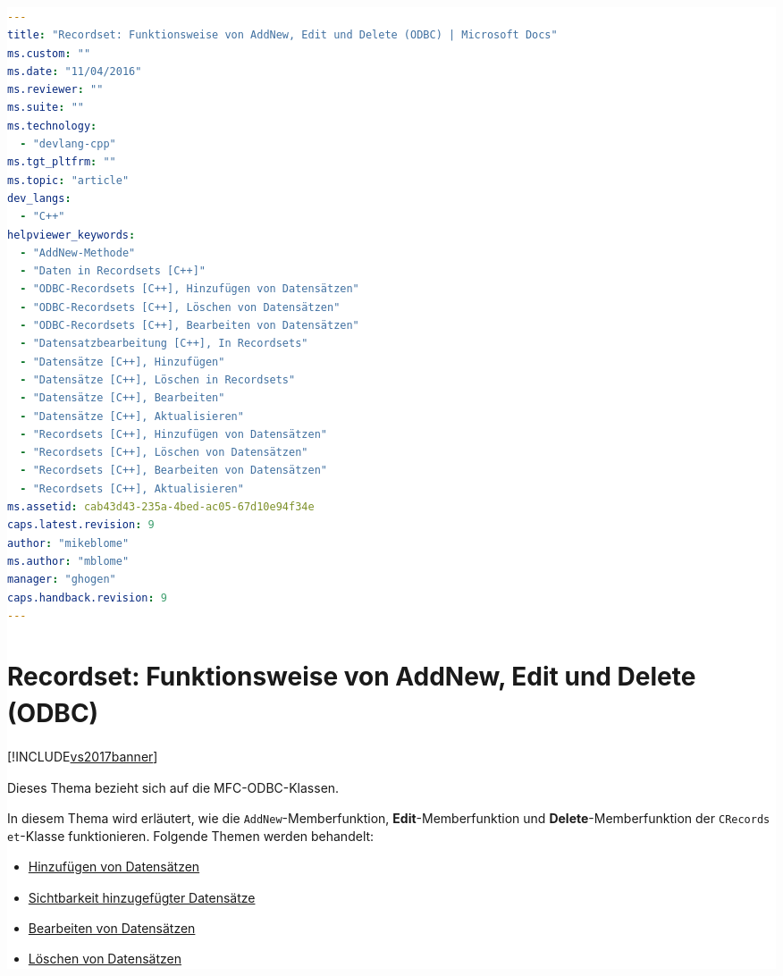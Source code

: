 ```yaml
---
title: "Recordset: Funktionsweise von AddNew, Edit und Delete (ODBC) | Microsoft Docs"
ms.custom: ""
ms.date: "11/04/2016"
ms.reviewer: ""
ms.suite: ""
ms.technology: 
  - "devlang-cpp"
ms.tgt_pltfrm: ""
ms.topic: "article"
dev_langs: 
  - "C++"
helpviewer_keywords: 
  - "AddNew-Methode"
  - "Daten in Recordsets [C++]"
  - "ODBC-Recordsets [C++], Hinzufügen von Datensätzen"
  - "ODBC-Recordsets [C++], Löschen von Datensätzen"
  - "ODBC-Recordsets [C++], Bearbeiten von Datensätzen"
  - "Datensatzbearbeitung [C++], In Recordsets"
  - "Datensätze [C++], Hinzufügen"
  - "Datensätze [C++], Löschen in Recordsets"
  - "Datensätze [C++], Bearbeiten"
  - "Datensätze [C++], Aktualisieren"
  - "Recordsets [C++], Hinzufügen von Datensätzen"
  - "Recordsets [C++], Löschen von Datensätzen"
  - "Recordsets [C++], Bearbeiten von Datensätzen"
  - "Recordsets [C++], Aktualisieren"
ms.assetid: cab43d43-235a-4bed-ac05-67d10e94f34e
caps.latest.revision: 9
author: "mikeblome"
ms.author: "mblome"
manager: "ghogen"
caps.handback.revision: 9
---
```

# Recordset: Funktionsweise von AddNew, Edit und Delete (ODBC)
[!INCLUDE[vs2017banner](../../assembler/inline/includes/vs2017banner.md)]

Dieses Thema bezieht sich auf die MFC\-ODBC\-Klassen.  
  
 In diesem Thema wird erläutert, wie die `AddNew`\-Memberfunktion, **Edit**\-Memberfunktion und **Delete**\-Memberfunktion der `CRecordset`\-Klasse funktionieren.  Folgende Themen werden behandelt:  
  
-   [Hinzufügen von Datensätzen](#_core_adding_a_record)  
  
-   [Sichtbarkeit hinzugefügter Datensätze](#_core_visibility_of_added_records)  
  
-   [Bearbeiten von Datensätzen](#_core_editing_an_existing_record)  
  
-   [Löschen von Datensätzen](#_core_deleting_a_record)  
  